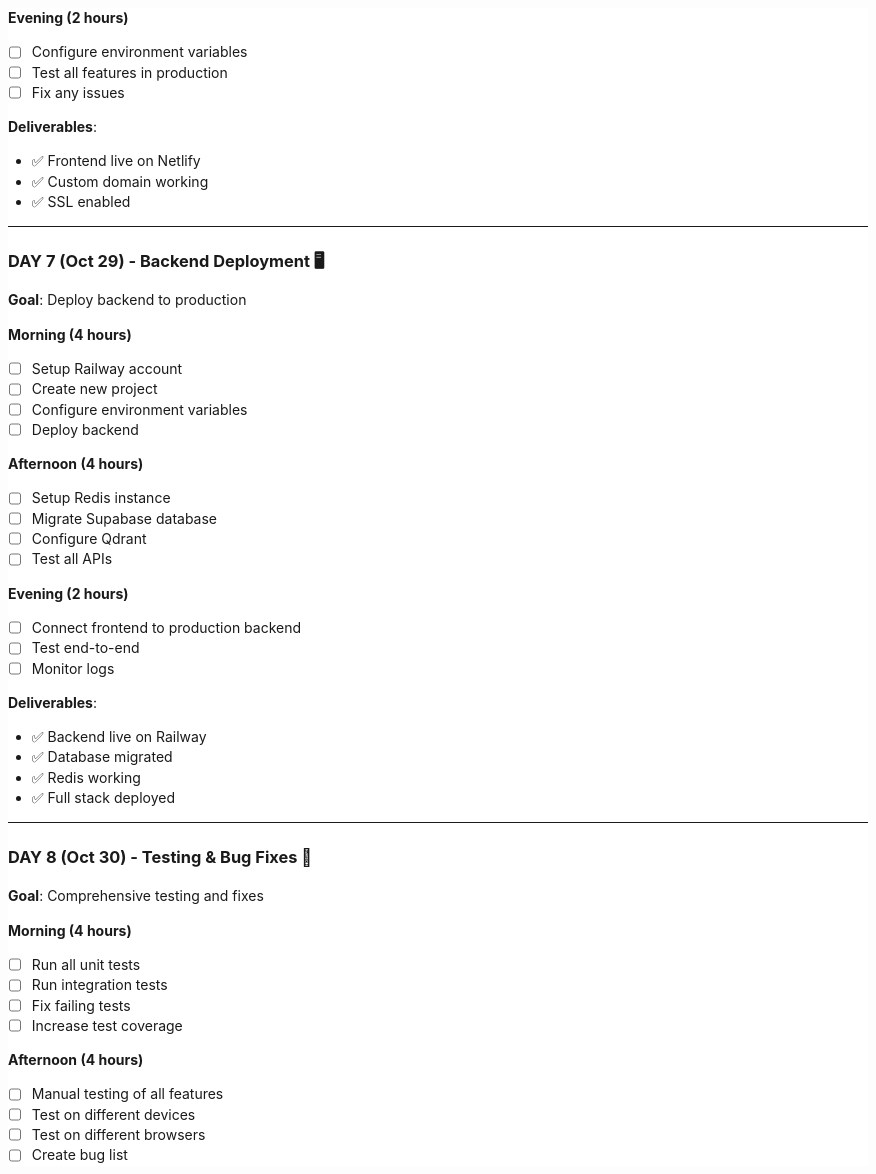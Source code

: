 **Evening (2 hours)**
- [ ] Configure environment variables
- [ ] Test all features in production
- [ ] Fix any issues

**Deliverables**:
- ✅ Frontend live on Netlify
- ✅ Custom domain working
- ✅ SSL enabled

---

### **DAY 7 (Oct 29) - Backend Deployment** 🖥️
**Goal**: Deploy backend to production

**Morning (4 hours)**
- [ ] Setup Railway account
- [ ] Create new project
- [ ] Configure environment variables
- [ ] Deploy backend

**Afternoon (4 hours)**
- [ ] Setup Redis instance
- [ ] Migrate Supabase database
- [ ] Configure Qdrant
- [ ] Test all APIs

**Evening (2 hours)**
- [ ] Connect frontend to production backend
- [ ] Test end-to-end
- [ ] Monitor logs

**Deliverables**:
- ✅ Backend live on Railway
- ✅ Database migrated
- ✅ Redis working
- ✅ Full stack deployed

---

### **DAY 8 (Oct 30) - Testing & Bug Fixes** 🐛
**Goal**: Comprehensive testing and fixes

**Morning (4 hours)**
- [ ] Run all unit tests
- [ ] Run integration tests
- [ ] Fix failing tests
- [ ] Increase test coverage

**Afternoon (4 hours)**
- [ ] Manual testing of all features
- [ ] Test on different devices
- [ ] Test on different browsers
- [ ] Create bug list
